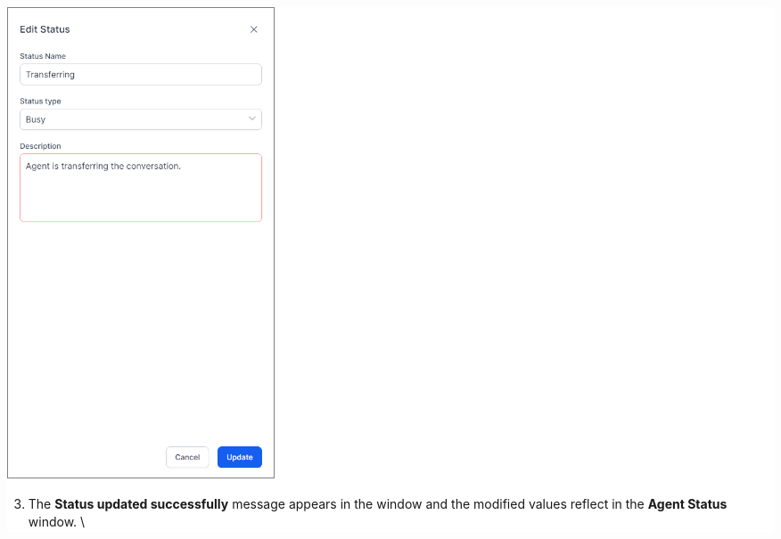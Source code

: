 <img src="./images/edit-status-dialog-box.png" alt="Edit Status Dialog Box" title="Edit Status Dialog Box" style="border: 1px solid gray; zoom:60%;">

3. The **Status updated successfully** message appears in the window and the modified values reflect in the **Agent Status** window. \